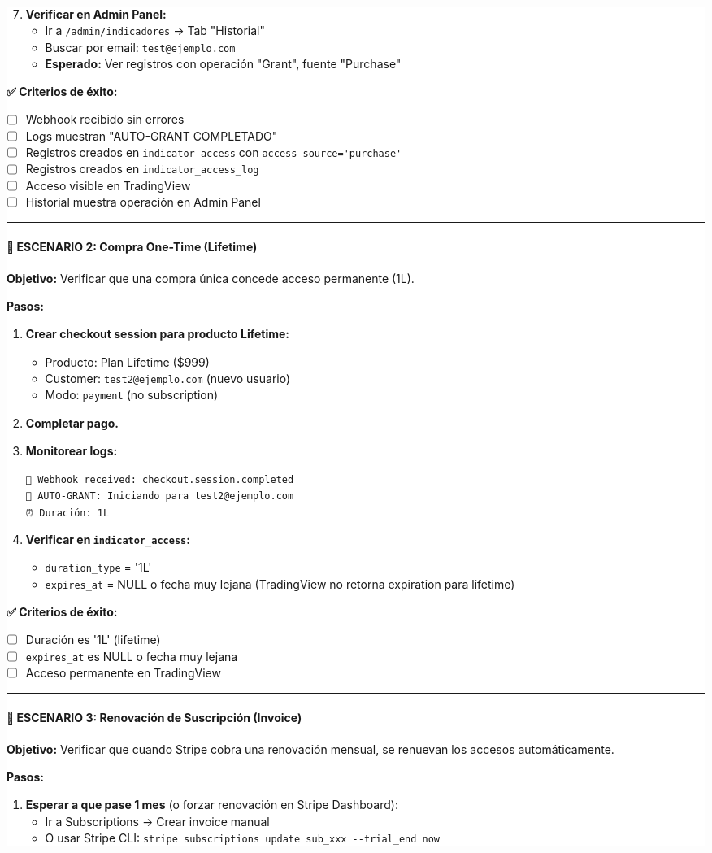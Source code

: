7. **Verificar en Admin Panel:**
   - Ir a `/admin/indicadores` → Tab "Historial"
   - Buscar por email: `test@ejemplo.com`
   - **Esperado:** Ver registros con operación "Grant", fuente "Purchase"

**✅ Criterios de éxito:**
- [ ] Webhook recibido sin errores
- [ ] Logs muestran "AUTO-GRANT COMPLETADO"
- [ ] Registros creados en `indicator_access` con `access_source='purchase'`
- [ ] Registros creados en `indicator_access_log`
- [ ] Acceso visible en TradingView
- [ ] Historial muestra operación en Admin Panel

---

#### **🎯 ESCENARIO 2: Compra One-Time (Lifetime)**

**Objetivo:** Verificar que una compra única concede acceso permanente (1L).

**Pasos:**

1. **Crear checkout session para producto Lifetime:**
   - Producto: Plan Lifetime ($999)
   - Customer: `test2@ejemplo.com` (nuevo usuario)
   - Modo: `payment` (no subscription)

2. **Completar pago.**

3. **Monitorear logs:**
   ```bash
   🔔 Webhook received: checkout.session.completed
   🎯 AUTO-GRANT: Iniciando para test2@ejemplo.com
   ⏰ Duración: 1L
   ```

4. **Verificar en `indicator_access`:**
   - `duration_type` = '1L'
   - `expires_at` = NULL o fecha muy lejana (TradingView no retorna expiration para lifetime)

**✅ Criterios de éxito:**
- [ ] Duración es '1L' (lifetime)
- [ ] `expires_at` es NULL o fecha muy lejana
- [ ] Acceso permanente en TradingView

---

#### **🎯 ESCENARIO 3: Renovación de Suscripción (Invoice)**

**Objetivo:** Verificar que cuando Stripe cobra una renovación mensual, se renuevan los accesos automáticamente.

**Pasos:**

1. **Esperar a que pase 1 mes** (o forzar renovación en Stripe Dashboard):
   - Ir a Subscriptions → Crear invoice manual
   - O usar Stripe CLI: `stripe subscriptions update sub_xxx --trial_end now`
